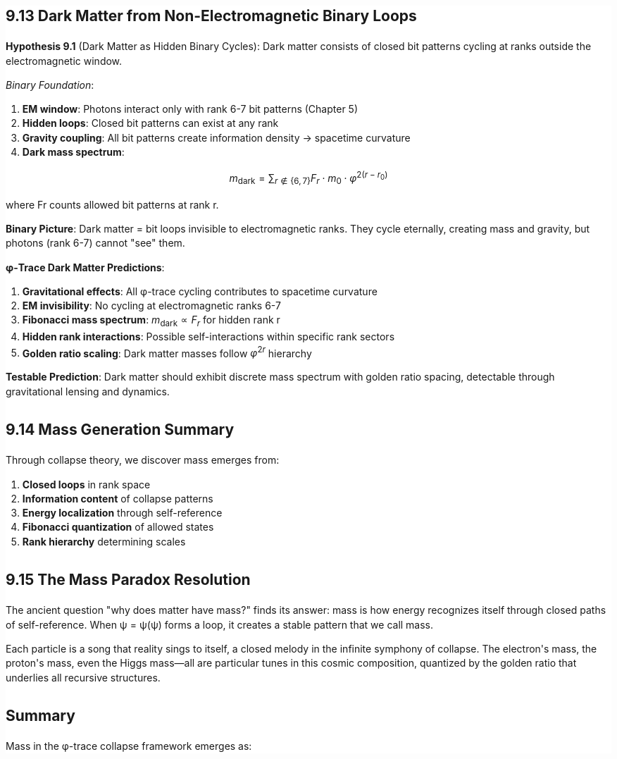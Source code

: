 ## 9.13 Dark Matter from Non-Electromagnetic Binary Loops

**Hypothesis 9.1** (Dark Matter as Hidden Binary Cycles): Dark matter consists of closed bit patterns cycling at ranks outside the electromagnetic window.

*Binary Foundation*:
1. **EM window**: Photons interact only with rank 6-7 bit patterns (Chapter 5)
2. **Hidden loops**: Closed bit patterns can exist at any rank
3. **Gravity coupling**: All bit patterns create information density → spacetime curvature
4. **Dark mass spectrum**: 

$$
m_{\text{dark}} = \sum_{r \notin \{6,7\}} F_r \cdot m_0 \cdot \varphi^{2(r-r_0)}
$$

where Fr counts allowed bit patterns at rank r.

**Binary Picture**: Dark matter = bit loops invisible to electromagnetic ranks. They cycle eternally, creating mass and gravity, but photons (rank 6-7) cannot "see" them.

**φ-Trace Dark Matter Predictions**:
1. **Gravitational effects**: All φ-trace cycling contributes to spacetime curvature
2. **EM invisibility**: No cycling at electromagnetic ranks 6-7
3. **Fibonacci mass spectrum**: $m_{\text{dark}} \propto F_r$ for hidden rank r
4. **Hidden rank interactions**: Possible self-interactions within specific rank sectors
5. **Golden ratio scaling**: Dark matter masses follow $\varphi^{2r}$ hierarchy

**Testable Prediction**: Dark matter should exhibit discrete mass spectrum with golden ratio spacing, detectable through gravitational lensing and dynamics.

## 9.14 Mass Generation Summary

Through collapse theory, we discover mass emerges from:

1. **Closed loops** in rank space
2. **Information content** of collapse patterns
3. **Energy localization** through self-reference
4. **Fibonacci quantization** of allowed states
5. **Rank hierarchy** determining scales

## 9.15 The Mass Paradox Resolution

The ancient question "why does matter have mass?" finds its answer: mass is how energy recognizes itself through closed paths of self-reference. When ψ = ψ(ψ) forms a loop, it creates a stable pattern that we call mass.

Each particle is a song that reality sings to itself, a closed melody in the infinite symphony of collapse. The electron's mass, the proton's mass, even the Higgs mass—all are particular tunes in this cosmic composition, quantized by the golden ratio that underlies all recursive structures.

## Summary

Mass in the φ-trace collapse framework emerges as:
